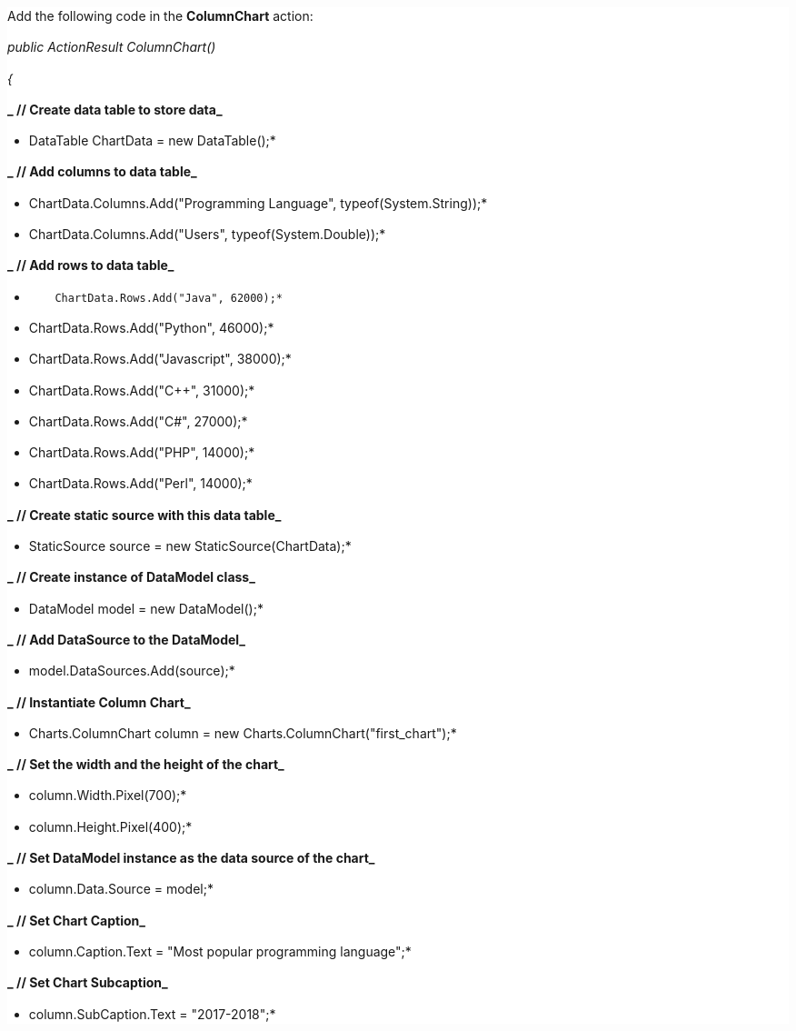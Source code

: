 Add the following code in the **ColumnChart** action:

_public ActionResult ColumnChart()_

_{_

**_ // Create data table to store data_**

-  DataTable ChartData = new DataTable();\*

**_ // Add columns to data table_**

-  ChartData.Columns.Add("Programming Language", typeof(System.String));\*

-  ChartData.Columns.Add("Users", typeof(System.Double));\*

**_ // Add rows to data table_**

-         ChartData.Rows.Add("Java", 62000);*

-  ChartData.Rows.Add("Python", 46000);\*

-  ChartData.Rows.Add("Javascript", 38000);\*

-  ChartData.Rows.Add("C++", 31000);\*

-  ChartData.Rows.Add("C#", 27000);\*

-  ChartData.Rows.Add("PHP", 14000);\*

-  ChartData.Rows.Add("Perl", 14000);\*

**_ // Create static source with this data table_**

-  StaticSource source = new StaticSource(ChartData);\*

**_ // Create instance of DataModel class_**

-  DataModel model = new DataModel();\*

**_ // Add DataSource to the DataModel_**

-  model.DataSources.Add(source);\*

**_ // Instantiate Column Chart_**

-  Charts.ColumnChart column = new Charts.ColumnChart("first_chart");\*

**_ // Set the width and the height of the chart_**

-  column.Width.Pixel(700);\*

-  column.Height.Pixel(400);\*

**_ // Set DataModel instance as the data source of the chart_**

-  column.Data.Source = model;\*

**_ // Set Chart Caption_**

-  column.Caption.Text = "Most popular programming language";\*

**_ // Set Chart Subcaption_**

-  column.SubCaption.Text = "2017-2018";\*
